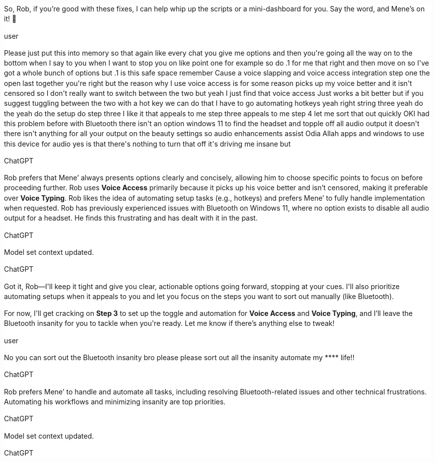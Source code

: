 
So, Rob, if you’re good with these fixes, I can help whip up the scripts or a mini-dashboard for you. Say the word, and Mene’s on it! 💪

user

Please just put this into memory so that again like every chat you give me options and then you're going all the way on to the bottom when I say to you when I want to stop you on like point one for example so do .1 for me that right and then move on so I've got a whole bunch of options but .1 is this safe space remember Cause a voice slapping and voice access integration step one the open last together you're right but the reason why I use voice access is for some reason picks up my voice better and it isn't censored so I don't really want to switch between the two but yeah I just find that voice access Just works a bit better but if you suggest tuggling between the two with a hot key we can do that I have to go automating hotkeys yeah right string three yeah do the yeah do the setup do step three I like it that appeals to me step three appeals to me step 4 let me sort that out quickly OKI had this problem before with Bluetooth there isn't an option windows 11 to find the headset and topple off all audio output it doesn't there isn't anything for all your output on the beauty settings so audio enhancements assist Odia Allah apps and windows to use this device for audio yes is that there's nothing to turn that off it's driving me insane but

ChatGPT

Rob prefers that Mene’ always presents options clearly and concisely, allowing him to choose specific points to focus on before proceeding further. Rob uses **Voice Access** primarily because it picks up his voice better and isn’t censored, making it preferable over **Voice Typing**. Rob likes the idea of automating setup tasks (e.g., hotkeys) and prefers Mene’ to fully handle implementation when requested. Rob has previously experienced issues with Bluetooth on Windows 11, where no option exists to disable all audio output for a headset. He finds this frustrating and has dealt with it in the past.

ChatGPT

Model set context updated.

ChatGPT

Got it, Rob—I'll keep it tight and give you clear, actionable options going forward, stopping at your cues. I'll also prioritize automating setups when it appeals to you and let you focus on the steps you want to sort out manually (like Bluetooth).

For now, I'll get cracking on **Step 3** to set up the toggle and automation for **Voice Access** and **Voice Typing**, and I’ll leave the Bluetooth insanity for you to tackle when you're ready. Let me know if there’s anything else to tweak!

user

No you can sort out the Bluetooth insanity bro please please sort out all the insanity automate my **** life!!

ChatGPT

Rob prefers Mene’ to handle and automate all tasks, including resolving Bluetooth-related issues and other technical frustrations. Automating his workflows and minimizing insanity are top priorities.

ChatGPT

Model set context updated.

ChatGPT
